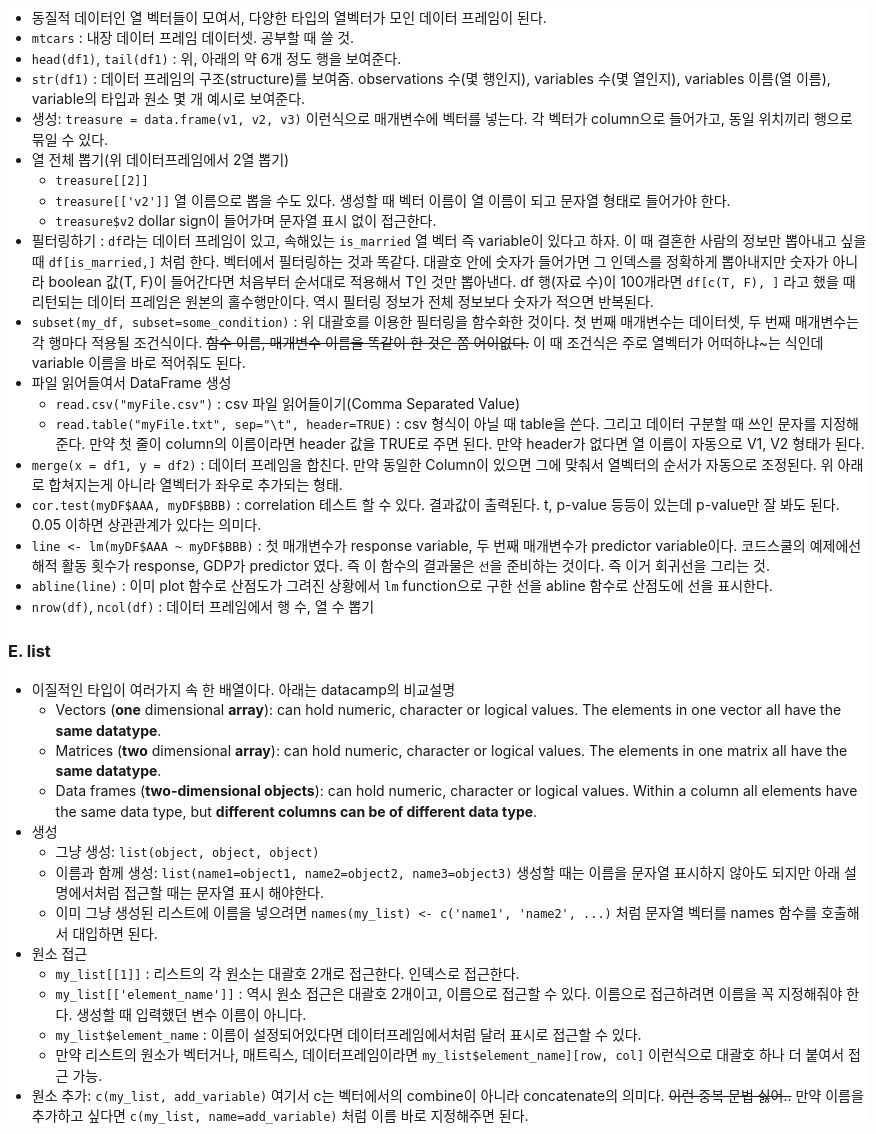 - 동질적 데이터인 열 벡터들이 모여서, 다양한 타입의 열벡터가 모인 데이터 프레임이 된다.
- `mtcars` : 내장 데이터 프레임 데이터셋. 공부할 때 쓸 것.
- `head(df1)`, `tail(df1)` : 위, 아래의 약 6개 정도 행을 보여준다.
- `str(df1)` : 데이터 프레임의 구조(structure)를 보여줌. observations 수(몇 행인지), variables 수(몇 열인지), variables 이름(열 이름), variable의 타입과 원소 몇 개 예시로 보여준다.
- 생성: `treasure = data.frame(v1, v2, v3)` 이런식으로 매개변수에 벡터를 넣는다. 각 벡터가 column으로 들어가고, 동일 위치끼리 행으로 묶일 수 있다.
- 열 전체 뽑기(위 데이터프레임에서 2열 뽑기)
    + `treasure[[2]]`
    + `treasure[['v2']]` 열 이름으로 뽑을 수도 있다. 생성할 때 벡터 이름이 열 이름이 되고 문자열 형태로 들어가야 한다.
    + `treasure$v2` dollar sign이 들어가며 문자열 표시 없이 접근한다.
- 필터링하기 : `df`라는 데이터 프레임이 있고, 속해있는 `is_married` 열 벡터 즉 variable이 있다고 하자. 이 때 결혼한 사람의 정보만 뽑아내고 싶을 때 `df[is_married,]` 처럼 한다. 벡터에서 필터링하는 것과 똑같다. 대괄호 안에 숫자가 들어가면 그 인덱스를 정확하게 뽑아내지만 숫자가 아니라 boolean 값(T, F)이 들어간다면 처음부터 순서대로 적용해서 T인 것만 뽑아낸다. df 행(자료 수)이 100개라면 `df[c(T, F), ]` 라고 했을 때 리턴되는 데이터 프레임은 원본의 홀수행만이다. 역시 필터링 정보가 전체 정보보다 숫자가 적으면 반복된다.
- `subset(my_df, subset=some_condition)` : 위 대괄호를 이용한 필터링을 함수화한 것이다. 첫 번째 매개변수는 데이터셋, 두 번째 매개변수는 각 행마다 적용될 조건식이다. ~~함수 이름, 매개변수 이름을 똑같이 한 것은 쫌 어이없다.~~ 이 때 조건식은 주로 열벡터가 어떠하냐~는 식인데 variable 이름을 바로 적어줘도 된다.
- 파일 읽어들여서 DataFrame 생성
    + `read.csv("myFile.csv")` : csv 파일 읽어들이기(Comma Separated Value)
    + `read.table("myFile.txt", sep="\t", header=TRUE)` : csv 형식이 아닐 때 table을 쓴다. 그리고 데이터 구분할 때 쓰인 문자를 지정해준다. 만약 첫 줄이 column의 이름이라면 header 값을 TRUE로 주면 된다. 만약 header가 없다면 열 이름이 자동으로 V1, V2 형태가 된다.
- `merge(x = df1, y = df2)` : 데이터 프레임을 합친다. 만약 동일한 Column이 있으면 그에 맞춰서 열벡터의 순서가 자동으로 조정된다. 위 아래로 합쳐지는게 아니라 열벡터가 좌우로 추가되는 형태.
- `cor.test(myDF$AAA, myDF$BBB)` : correlation 테스트 할 수 있다. 결과값이 출력된다. t, p-value 등등이 있는데 p-value만 잘 봐도 된다. 0.05 이하면 상관관계가 있다는 의미다.
- `line <- lm(myDF$AAA ~ myDF$BBB)` : 첫 매개변수가 response variable, 두 번째 매개변수가 predictor variable이다. 코드스쿨의 예제에선 해적 활동 횟수가 response, GDP가 predictor 였다. 즉 이 함수의 결과물은 `선`을 준비하는 것이다. 즉 이거 회귀선을 그리는 것.
- `abline(line)` : 이미 plot 함수로 산점도가 그려진 상황에서 `lm` function으로 구한 선을 abline 함수로 산점도에 선을 표시한다.
- `nrow(df)`, `ncol(df)` : 데이터 프레임에서 행 수, 열 수 뽑기

### E. list

- 이질적인 타입이 여러가지 속 한 배열이다. 아래는 datacamp의 비교설명
    + Vectors (**one** dimensional **array**): can hold numeric, character or logical values. The elements in one vector all have the **same datatype**.
    + Matrices (**two** dimensional **array**): can hold numeric, character or logical values. The elements in one matrix all have the **same datatype**.
    + Data frames (**two-dimensional objects**): can hold numeric, character or logical values. Within a column all elements have the same data type, but **different columns can be of different data type**.
- 생성
    + 그냥 생성: `list(object, object, object)` 
    + 이름과 함께 생성: `list(name1=object1, name2=object2, name3=object3)` 생성할 때는 이름을 문자열 표시하지 않아도 되지만 아래 설명에서처럼 접근할 때는 문자열 표시 해야한다.
    + 이미 그냥 생성된 리스트에 이름을 넣으려면 `names(my_list) <- c('name1', 'name2', ...)` 처럼 문자열 벡터를 names 함수를 호출해서 대입하면 된다.
- 원소 접근
    + `my_list[[1]]` : 리스트의 각 원소는 대괄호 2개로 접근한다. 인덱스로 접근한다.
    + `my_list[['element_name']]` : 역시 원소 접근은 대괄호 2개이고, 이름으로 접근할 수 있다. 이름으로 접근하려면 이름을 꼭 지정해줘야 한다. 생성할 때 입력했던 변수 이름이 아니다.
    + `my_list$element_name` : 이름이 설정되어있다면 데이터프레임에서처럼 달러 표시로 접근할 수 있다.
    + 만약 리스트의 원소가 벡터거나, 매트릭스, 데이터프레임이라면 `my_list$element_name][row, col]` 이런식으로 대괄호 하나 더 붙여서 접근 가능.
- 원소 추가: `c(my_list, add_variable)` 여기서 c는 벡터에서의 combine이 아니라 concatenate의 의미다. ~~이런 중복 문법 싫어..~~ 만약 이름을 추가하고 싶다면 `c(my_list, name=add_variable)` 처럼 이름 바로 지정해주면 된다.
